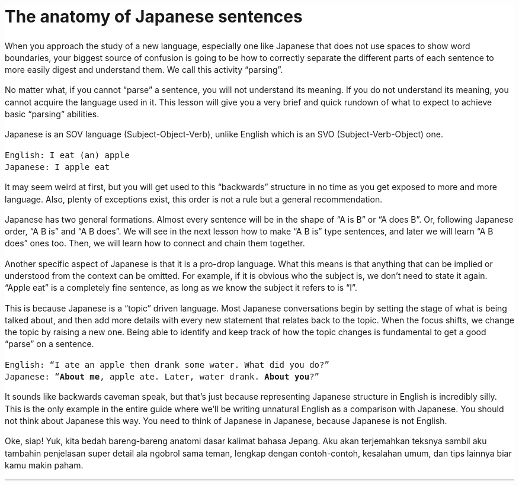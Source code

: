 ```table-of-contents
```

# The anatomy of Japanese sentences

When you approach the study of a new language, especially one like Japanese that does not use spaces to show word boundaries, your biggest source of confusion is going to be how to correctly separate the different parts of each sentence to more easily digest and understand them. We call this activity “parsing”. 

No matter what, if you cannot “parse” a sentence, you will not understand its meaning. If you do not understand its meaning, you cannot acquire the language used in it. This lesson will give you a very brief and quick rundown of what to expect to achieve basic “parsing” abilities.

Japanese is an SOV language (Subject-Object-Verb), unlike English which is an SVO (Subject-Verb-Object) one. 

<pre>
English: I eat (an) apple
Japanese: I apple eat
</pre>

It may seem weird at first, but you will get used to this “backwards” structure in no time as you get exposed to more and more language. Also, plenty of exceptions exist, this order is not a rule but a general recommendation. 

Japanese has two general formations. Almost every sentence will be in the shape of “A is B” or “A does B”. Or, following Japanese order, “A B is” and “A B does”. We will see in the next lesson how to make “A B is” type sentences, and later we will learn “A B does” ones too. Then, we will learn how to connect and chain them together.

Another specific aspect of Japanese is that it is a pro-drop language. What this means is that anything that can be implied or understood from the context can be omitted. For example, if it is obvious who the subject is, we don’t need to state it again. “Apple eat” is a completely fine sentence, as long as we know the subject it refers to is “I”.


This is because Japanese is a “topic” driven language. Most Japanese conversations begin by setting the stage of what is being talked about, and then add more details with every new statement that relates back to the topic. When the focus shifts, we change the topic by raising a new one. Being able to identify and keep track of how the topic changes is fundamental to get a good “parse” on a sentence. 

<pre>
English: “I ate an apple then drank some water. What did you do?”   
Japanese: “<b>About me</b>, apple ate. Later, water drank. <b>About you</b>?”
</pre>

It sounds like backwards caveman speak, but that’s just because representing Japanese structure in English is incredibly silly. This is the only example in the entire guide where we’ll be writing unnatural English as a comparison with Japanese. You should not think about Japanese this way. You need to think of Japanese in Japanese, because Japanese is not English. 

Oke, siap! Yuk, kita bedah bareng-bareng anatomi dasar kalimat bahasa Jepang. Aku akan terjemahkan teksnya sambil aku tambahin penjelasan super detail ala ngobrol sama teman, lengkap dengan contoh-contoh, kesalahan umum, dan tips lainnya biar kamu makin paham.

---